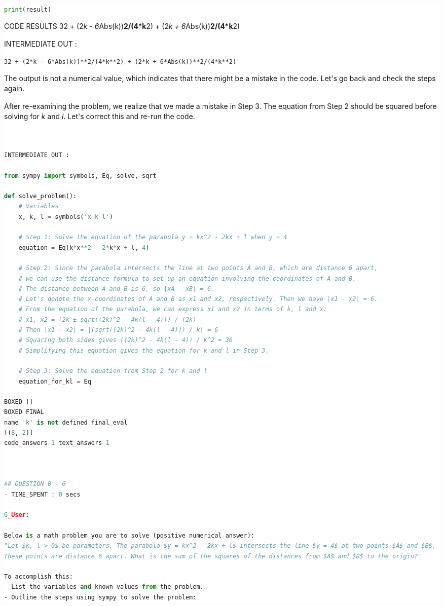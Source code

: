 ```python
print(result)
```

CODE RESULTS 32 + (2*k - 6*Abs(k))**2/(4*k**2) + (2*k + 6*Abs(k))**2/(4*k**2)

INTERMEDIATE OUT :
```output
32 + (2*k - 6*Abs(k))**2/(4*k**2) + (2*k + 6*Abs(k))**2/(4*k**2)
```

The output is not a numerical value, which indicates that there might be a mistake in the code. Let's go back and check the steps again.

After re-examining the problem, we realize that we made a mistake in Step 3. The equation from Step 2 should be squared before solving for $k$ and $l$. Let's correct this and re-run the code.

```python


INTERMEDIATE OUT :

from sympy import symbols, Eq, solve, sqrt

def solve_problem():
    # Variables
    x, k, l = symbols('x k l')

    # Step 1: Solve the equation of the parabola y = kx^2 - 2kx + l when y = 4
    equation = Eq(k*x**2 - 2*k*x + l, 4)

    # Step 2: Since the parabola intersects the line at two points A and B, which are distance 6 apart,
    # we can use the distance formula to set up an equation involving the coordinates of A and B.
    # The distance between A and B is 6, so |xA - xB| = 6.
    # Let's denote the x-coordinates of A and B as x1 and x2, respectively. Then we have |x1 - x2| = 6.
    # From the equation of the parabola, we can express x1 and x2 in terms of k, l and x:
    # x1, x2 = (2k ± sqrt((2k)^2 - 4k(l - 4))) / (2k)
    # Then |x1 - x2| = |(sqrt((2k)^2 - 4k(l - 4))) / k| = 6
    # Squaring both sides gives ((2k)^2 - 4k(l - 4)) / k^2 = 36
    # Simplifying this equation gives the equation for k and l in Step 3.

    # Step 3: Solve the equation from Step 2 for k and l
    equation_for_kl = Eq

BOXED []
BOXED FINAL 
name 'k' is not defined final_eval
[(8, 2)]
code_answers 1 text_answers 1



## QUESTION 0 - 6 
- TIME_SPENT : 0 secs

6_User:

Below is a math problem you are to solve (positive numerical answer):
"Let $k, l > 0$ be parameters. The parabola $y = kx^2 - 2kx + l$ intersects the line $y = 4$ at two points $A$ and $B$. These points are distance 6 apart. What is the sum of the squares of the distances from $A$ and $B$ to the origin?"

To accomplish this:
- List the variables and known values from the problem.
- Outline the steps using sympy to solve the problem:
```